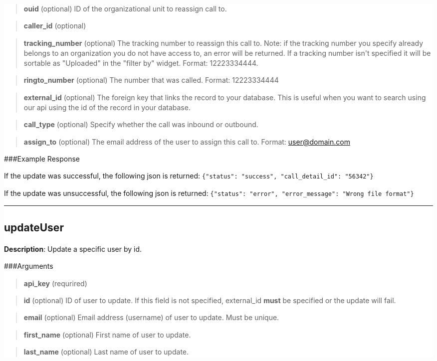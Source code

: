 > __ouid__ (optional) 
ID of the organizational unit to reassign call to.

> __caller_id__ (optional)

> __tracking_number__ (optional) 
The tracking number to reassign this call to. Note: if the tracking number you specify already 
belongs to an organization you do not have access to, an error will be returned. If a tracking number isn't specified it will be sortable as "Uploaded" in the "filter by" widget. 
Format: 12223334444.

> __ringto_number__ (optional) 
The number that was called. 
Format: 12223334444 

> __external_id__ (optional) 
The foreign key that links the record to your database. This is useful when you want to search using our 
api using the id of the record in your database.

> __call_type__ (optional) 
Specify whether the call was inbound or outbound.

> __assign_to__ (optional) 
The email address of the user to assign this call to. 
Format: user@domain.com 

###Example Response 

If the update was successful, the following json is returned: 
`{"status": "success", "call_detail_id": "56342"}` 

If the update was unsuccessful, the following json is returned: 
`{"status": "error", "error_message": "Wrong file format"}`

-------------

updateUser 
----------

__Description__: Update a specific user by id. 

###Arguments

> __api_key__ (requrired)

> __id__ (optional) 
ID of user to update. If this field is not specified, external_id __must__ be specified or the update will fail.

> __email__ (optional) 
Email address (username) of user to update. Must be unique.

> __first_name__ (optional) 
First name of user to update.

> __last_name__ (optional) 
Last name of user to update.

